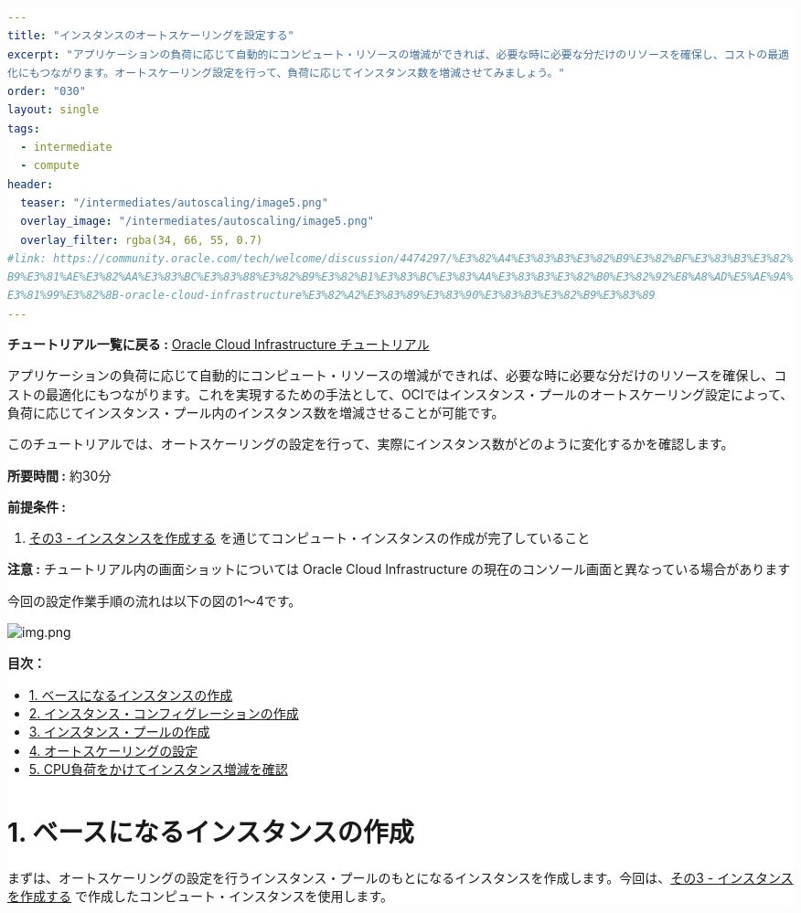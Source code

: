 ```yaml
---
title: "インスタンスのオートスケーリングを設定する"
excerpt: "アプリケーションの負荷に応じて自動的にコンピュート・リソースの増減ができれば、必要な時に必要な分だけのリソースを確保し、コストの最適化にもつながります。オートスケーリング設定を行って、負荷に応じてインスタンス数を増減させてみましょう。"
order: "030"
layout: single
tags:
  - intermediate
  - compute
header:
  teaser: "/intermediates/autoscaling/image5.png"
  overlay_image: "/intermediates/autoscaling/image5.png"
  overlay_filter: rgba(34, 66, 55, 0.7)
#link: https://community.oracle.com/tech/welcome/discussion/4474297/%E3%82%A4%E3%83%B3%E3%82%B9%E3%82%BF%E3%83%B3%E3%82%B9%E3%81%AE%E3%82%AA%E3%83%BC%E3%83%88%E3%82%B9%E3%82%B1%E3%83%BC%E3%83%AA%E3%83%B3%E3%82%B0%E3%82%92%E8%A8%AD%E5%AE%9A%E3%81%99%E3%82%8B-oracle-cloud-infrastructure%E3%82%A2%E3%83%89%E3%83%90%E3%83%B3%E3%82%B9%E3%83%89
---
```


**チュートリアル一覧に戻る :** [Oracle Cloud Infrastructure チュートリアル](../..)

アプリケーションの負荷に応じて自動的にコンピュート・リソースの増減ができれば、必要な時に必要な分だけのリソースを確保し、コストの最適化にもつながります。これを実現するための手法として、OCIではインスタンス・プールのオートスケーリング設定によって、負荷に応じてインスタンス・プール内のインスタンス数を増減させることが可能です。

このチュートリアルでは、オートスケーリングの設定を行って、実際にインスタンス数がどのように変化するかを確認します。

**所要時間 :** 約30分

**前提条件 :**

1. [その3 - インスタンスを作成する](/ocitutorials/beginners/creating-compute-instance) を通じてコンピュート・インスタンスの作成が完了していること

**注意 :** チュートリアル内の画面ショットについては Oracle Cloud Infrastructure の現在のコンソール画面と異なっている場合があります

今回の設定作業手順の流れは以下の図の1～4です。

![img.png](img1.png)

**目次：**

* [1. ベースになるインスタンスの作成](#anchor1)
* [2. インスタンス・コンフィグレーションの作成](#anchor2)
* [3. インスタンス・プールの作成](#anchor3)
* [4. オートスケーリングの設定](#anchor4)
* [5. CPU負荷をかけてインスタンス増減を確認](#anchor5)



<a id="anchor1"></a>

# 1. ベースになるインスタンスの作成

まずは、オートスケーリングの設定を行うインスタンス・プールのもとになるインスタンスを作成します。今回は、[その3 - インスタンスを作成する](/ocitutorials/beginners/creating-compute-instance)  で作成したコンピュート・インスタンスを使用します。
